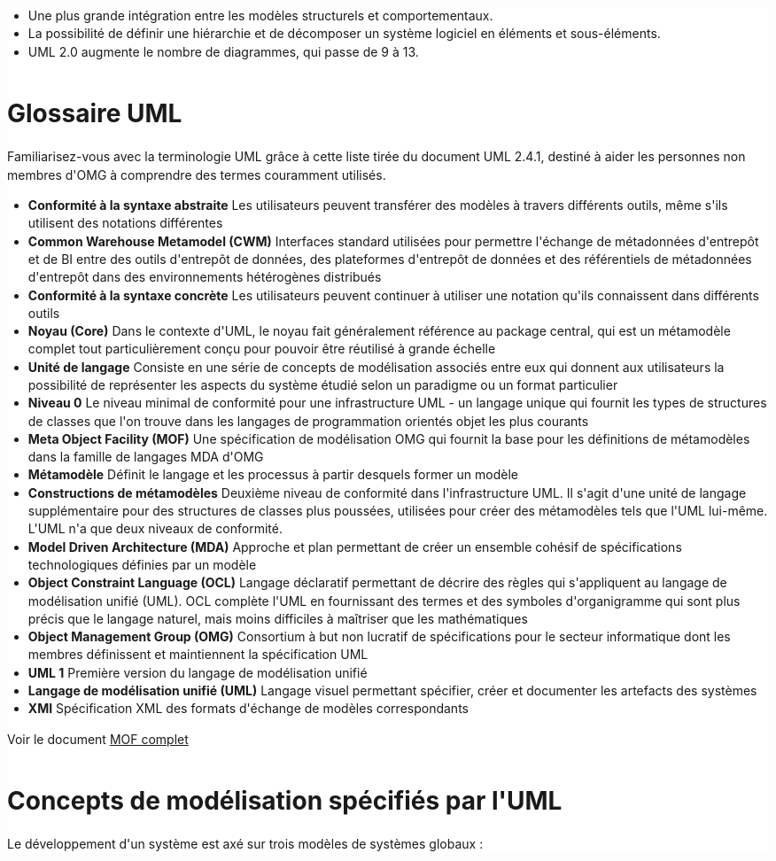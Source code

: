 - Une plus grande intégration entre les modèles structurels et comportementaux.
- La possibilité de définir une hiérarchie et de décomposer un système logiciel en éléments et sous-éléments.
- UML 2.0 augmente le nombre de diagrammes, qui passe de 9 à 13.

# Glossaire UML

Familiarisez-vous avec la terminologie UML grâce à cette liste tirée du document UML 2.4.1, destiné à aider les personnes non membres d'OMG à comprendre des termes couramment utilisés.

- **Conformité à la syntaxe abstraite** Les utilisateurs peuvent transférer des modèles à travers différents outils, même s'ils utilisent des notations différentes
- **Common Warehouse Metamodel (CWM)** Interfaces standard utilisées pour permettre l'échange de métadonnées d'entrepôt et de BI entre des outils d'entrepôt de données, des plateformes d'entrepôt de données et des référentiels de métadonnées d'entrepôt dans des environnements hétérogènes distribués
- **Conformité à la syntaxe concrète** Les utilisateurs peuvent continuer à utiliser une notation qu'ils connaissent dans différents outils
- **Noyau (Core)** Dans le contexte d'UML, le noyau fait généralement référence au package central, qui est un métamodèle complet tout particulièrement conçu pour pouvoir être réutilisé à grande échelle
- **Unité de langage** Consiste en une série de concepts de modélisation associés entre eux qui donnent aux utilisateurs la possibilité de représenter les aspects du système étudié selon un paradigme ou un format particulier
- **Niveau 0** Le niveau minimal de conformité pour une infrastructure UML - un langage unique qui fournit les types de structures de classes que l'on trouve dans les langages de programmation orientés objet les plus courants
- **Meta Object Facility (MOF)** Une spécification de modélisation OMG qui fournit la base pour les définitions de métamodèles dans la famille de langages MDA d'OMG
- **Métamodèle** Définit le langage et les processus à partir desquels former un modèle
- **Constructions de métamodèles** Deuxième niveau de conformité dans l'infrastructure UML. Il s'agit d'une unité de langage supplémentaire pour des structures de classes plus poussées, utilisées pour créer des métamodèles tels que l'UML lui-même. L'UML n'a que deux niveaux de conformité.
- **Model Driven Architecture (MDA)** Approche et plan permettant de créer un ensemble cohésif de spécifications technologiques définies par un modèle
- **Object Constraint Language (OCL)** Langage déclaratif permettant de décrire des règles qui s'appliquent au langage de modélisation unifié (UML). OCL complète l'UML en fournissant des termes et des symboles d'organigramme qui sont plus précis que le langage naturel, mais moins difficiles à maîtriser que les mathématiques
- **Object Management Group (OMG)** Consortium à but non lucratif de spécifications pour le secteur informatique dont les membres définissent et maintiennent la spécification UML
- **UML 1** Première version du langage de modélisation unifié
- **Langage de modélisation unifié (UML)** Langage visuel permettant spécifier, créer et documenter les artefacts des systèmes
- **XMI** Spécification XML des formats d'échange de modèles correspondants

Voir le document [MOF complet](https://www.omg.org/spec/MOF/2.4.1/PDF/)

# Concepts de modélisation spécifiés par l'UML

Le développement d'un système est axé sur trois modèles de systèmes globaux :
